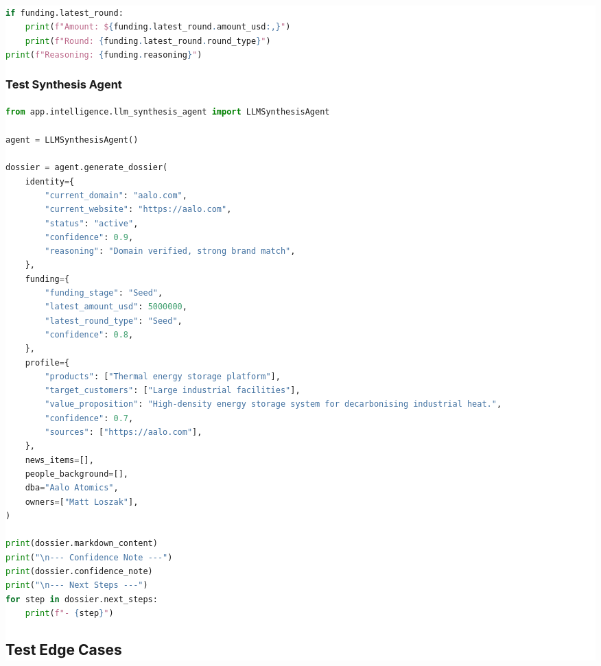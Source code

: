 ```python
if funding.latest_round:
    print(f"Amount: ${funding.latest_round.amount_usd:,}")
    print(f"Round: {funding.latest_round.round_type}")
print(f"Reasoning: {funding.reasoning}")
```

### Test Synthesis Agent

```python
from app.intelligence.llm_synthesis_agent import LLMSynthesisAgent

agent = LLMSynthesisAgent()

dossier = agent.generate_dossier(
    identity={
        "current_domain": "aalo.com",
        "current_website": "https://aalo.com",
        "status": "active",
        "confidence": 0.9,
        "reasoning": "Domain verified, strong brand match",
    },
    funding={
        "funding_stage": "Seed",
        "latest_amount_usd": 5000000,
        "latest_round_type": "Seed",
        "confidence": 0.8,
    },
    profile={
        "products": ["Thermal energy storage platform"],
        "target_customers": ["Large industrial facilities"],
        "value_proposition": "High-density energy storage system for decarbonising industrial heat.",
        "confidence": 0.7,
        "sources": ["https://aalo.com"],
    },
    news_items=[],
    people_background=[],
    dba="Aalo Atomics",
    owners=["Matt Loszak"],
)

print(dossier.markdown_content)
print("\n--- Confidence Note ---")
print(dossier.confidence_note)
print("\n--- Next Steps ---")
for step in dossier.next_steps:
    print(f"- {step}")
```

## Test Edge Cases
